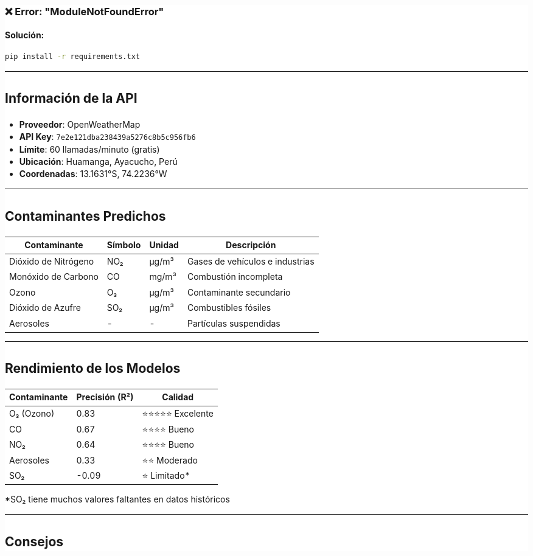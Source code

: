 ### ❌ Error: "ModuleNotFoundError"
**Solución:**
```bash
pip install -r requirements.txt
```

---

## Información de la API

- **Proveedor**: OpenWeatherMap
- **API Key**: `7e2e121dba238439a5276c8b5c956fb6`
- **Límite**: 60 llamadas/minuto (gratis)
- **Ubicación**: Huamanga, Ayacucho, Perú
- **Coordenadas**: 13.1631°S, 74.2236°W

---

## Contaminantes Predichos

| Contaminante | Símbolo | Unidad | Descripción |
|-------------|---------|--------|-------------|
| Dióxido de Nitrógeno | NO₂ | µg/m³ | Gases de vehículos e industrias |
| Monóxido de Carbono | CO | mg/m³ | Combustión incompleta |
| Ozono | O₃ | µg/m³ | Contaminante secundario |
| Dióxido de Azufre | SO₂ | µg/m³ | Combustibles fósiles |
| Aerosoles | - | - | Partículas suspendidas |

---

## Rendimiento de los Modelos

| Contaminante | Precisión (R²) | Calidad |
|-------------|----------------|---------|
| O₃ (Ozono) | 0.83 | ⭐⭐⭐⭐⭐ Excelente |
| CO | 0.67 | ⭐⭐⭐⭐ Bueno |
| NO₂ | 0.64 | ⭐⭐⭐⭐ Bueno |
| Aerosoles | 0.33 | ⭐⭐ Moderado |
| SO₂ | -0.09 | ⭐ Limitado* |

*SO₂ tiene muchos valores faltantes en datos históricos

---

## Consejos
